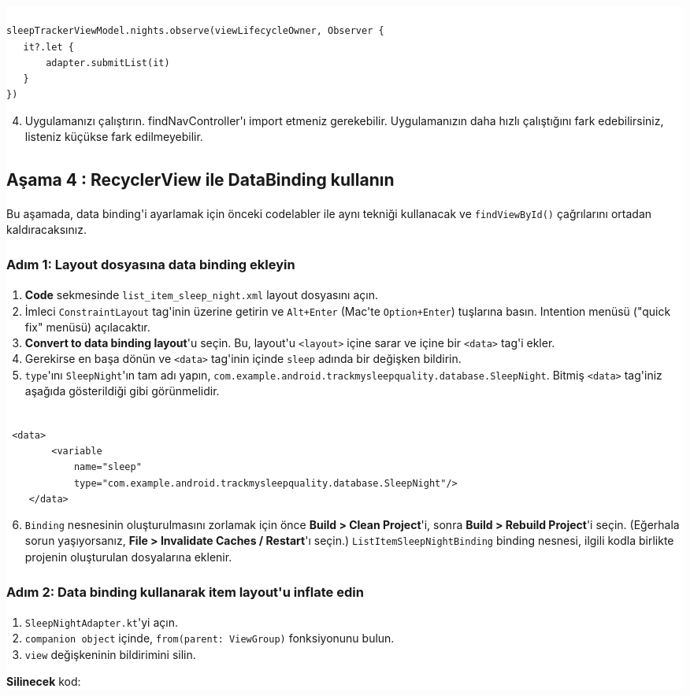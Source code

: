 ```

sleepTrackerViewModel.nights.observe(viewLifecycleOwner, Observer {
   it?.let {
       adapter.submitList(it)
   }
})

```

4. Uygulamanızı çalıştırın. findNavController'ı import etmeniz gerekebilir. Uygulamanızın daha hızlı çalıştığını fark edebilirsiniz, listeniz küçükse fark edilmeyebilir.


## <a name="d"></a>Aşama 4 : RecyclerView ile DataBinding kullanın

Bu aşamada, data binding'i ayarlamak için önceki codelabler ile aynı tekniği kullanacak ve `findViewById()` çağrılarını ortadan kaldıracaksınız.

### Adım 1: Layout dosyasına data binding ekleyin

1. **Code** sekmesinde `list_item_sleep_night.xml` layout dosyasını açın.
2. İmleci `ConstraintLayout` tag'inin üzerine getirin ve `Alt+Enter` (Mac'te `Option+Enter`) tuşlarına basın. Intention menüsü ("quick fix" menüsü) açılacaktır.
3. **Convert to data binding layout**'u seçin. Bu, layout'u `<layout>` içine sarar ve içine bir `<data>` tag'i ekler.
4. Gerekirse en başa dönün ve `<data>` tag'inin içinde `sleep` adında bir değişken bildirin.
5. `type`'ını `SleepNight`'ın tam adı yapın, `com.example.android.trackmysleepquality.database.SleepNight`. Bitmiş `<data>` tag'iniz aşağıda gösterildiği gibi görünmelidir.

```

 <data>
        <variable
            name="sleep"
            type="com.example.android.trackmysleepquality.database.SleepNight"/>
    </data>

```

6. `Binding` nesnesinin oluşturulmasını zorlamak için önce **Build > Clean Project**'i, sonra **Build > Rebuild Project**'i seçin. (Eğerhala sorun yaşıyorsanız, **File > Invalidate Caches / Restart**'ı seçin.) `ListItemSleepNightBinding` binding nesnesi, ilgili kodla birlikte projenin oluşturulan dosyalarına eklenir.


### Adım 2: Data binding kullanarak item layout'u inflate edin

1. `SleepNightAdapter.kt`'yi açın.
2. `companion object` içinde, `from(parent: ViewGroup)` fonksiyonunu bulun.
3. `view` değişkeninin bildirimini silin.

**Silinecek** kod:
